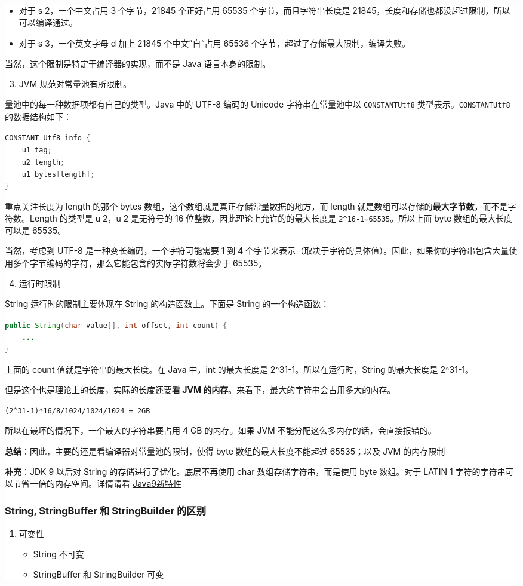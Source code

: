 - 对于 s 2，一个中文占用 3 个字节，21845 个正好占用 65535 个字节，而且字符串长度是 21845，长度和存储也都没超过限制，所以可以编译通过。

- 对于 s 3，一个英文字母 d 加上 21845 个中文”自“占用 65536 个字节，超过了存储最大限制，编译失败。

当然，这个限制是特定于编译器的实现，而不是 Java 语言本身的限制。



3. JVM 规范对常量池有所限制。

量池中的每一种数据项都有自己的类型。Java 中的 UTF-8 编码的 Unicode 字符串在常量池中以 `CONSTANTUtf8` 类型表示。`CONSTANTUtf8` 的数据结构如下：

```c
CONSTANT_Utf8_info {
    u1 tag;
    u2 length;
    u1 bytes[length];
}
```

重点关注长度为 length 的那个 bytes 数组，这个数组就是真正存储常量数据的地方，而 length 就是数组可以存储的**最大字节数**，而不是字符数。Length 的类型是 u 2，u 2 是无符号的 16 位整数，因此理论上允许的的最大长度是 `2^16-1=65535`。所以上面 byte 数组的最大长度可以是 65535。

当然，考虑到 UTF-8 是一种变长编码，一个字符可能需要 1 到 4 个字节来表示（取决于字符的具体值）。因此，如果你的字符串包含大量使用多个字节编码的字符，那么它能包含的实际字符数将会少于 65535。



4. 运行时限制

String 运行时的限制主要体现在 String 的构造函数上。下面是 String 的一个构造函数：

```java
public String(char value[], int offset, int count) {
    ...
}
```

上面的 count 值就是字符串的最大长度。在 Java 中，int 的最大长度是 2^31-1。所以在运行时，String 的最大长度是 2^31-1。

但是这个也是理论上的长度，实际的长度还要**看 JVM 的内存**。来看下，最大的字符串会占用多大的内存。

```
(2^31-1)*16/8/1024/1024/1024 = 2GB
```

所以在最坏的情况下，一个最大的字符串要占用 4 GB 的内存。如果 JVM 不能分配这么多内存的话，会直接报错的。



**总结**：因此，主要的还是看编译器对常量池的限制，使得 byte 数组的最大长度不能超过 65535；以及 JVM 的内存限制

**补充**：JDK 9 以后对 String 的存储进行了优化。底层不再使用 char 数组存储字符串，而是使用 byte 数组。对于 LATIN 1 字符的字符串可以节省一倍的内存空间。详情请看 [Java9新特性](03_Developlanguage/Java/NewFeatures/Java9新特性.md)



### String, StringBuffer 和 StringBuilder 的区别

1. 可变性

   - String 不可变

   - StringBuffer 和 StringBuilder 可变

